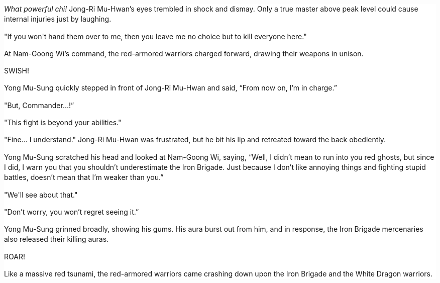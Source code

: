 *What powerful chi!* Jong-Ri Mu-Hwan’s eyes trembled in shock and dismay. Only a true master above peak level could cause internal injuries just by laughing.

"If you won't hand them over to me, then you leave me no choice but to kill everyone here."

At Nam-Goong Wi’s command, the red-armored warriors charged forward, drawing their weapons in unison.

SWISH!

Yong Mu-Sung quickly stepped in front of Jong-Ri Mu-Hwan and said, “From now on, I’m in charge.”

"But, Commander…!”

"This fight is beyond your abilities."

"Fine… I understand." Jong-Ri Mu-Hwan was frustrated, but he bit his lip and retreated toward the back obediently.

Yong Mu-Sung scratched his head and looked at Nam-Goong Wi, saying, “Well, I didn’t mean to run into you red ghosts, but since I did, I warn you that you shouldn’t underestimate the Iron Brigade. Just because I don’t like annoying things and fighting stupid battles, doesn’t mean that I’m weaker than you.”

"We'll see about that."

"Don’t worry, you won’t regret seeing it.”

Yong Mu-Sung grinned broadly, showing his gums. His aura burst out from him, and in response, the Iron Brigade mercenaries also released their killing auras.

ROAR!

Like a massive red tsunami, the red-armored warriors came crashing down upon the Iron Brigade and the White Dragon warriors.

